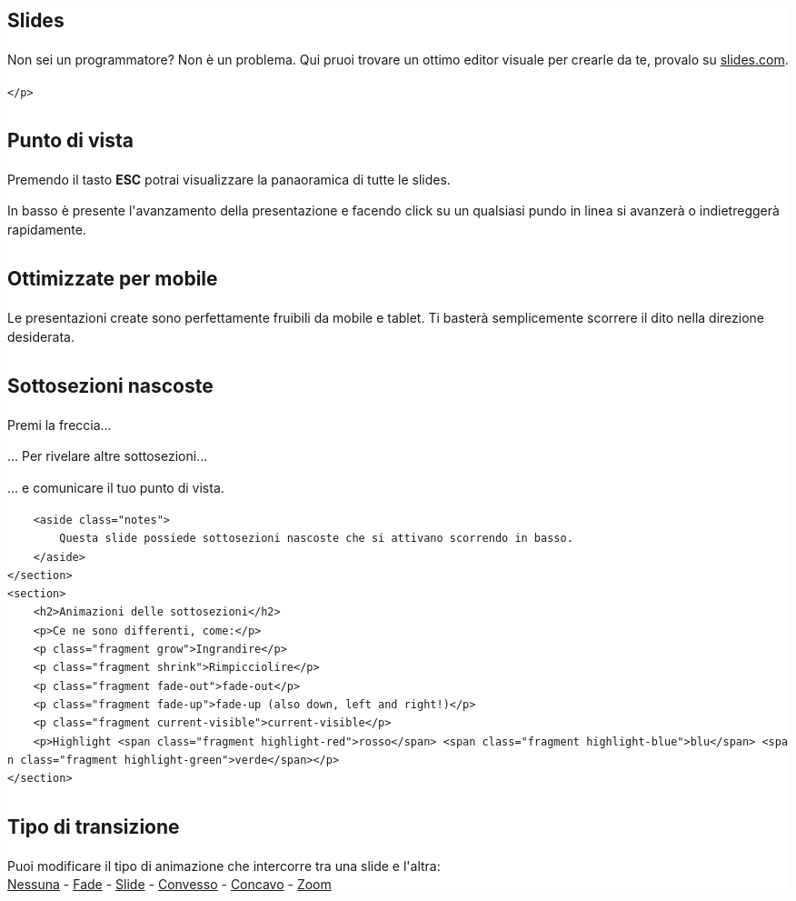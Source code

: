 <section>
    <h2>Slides</h2>
    <p>
        Non sei un programmatore? Non è un problema. Qui pruoi trovare un ottimo editor visuale per crearle da te, provalo su <a href="http://slides.com" target="_blank">slides.com</a>.

    </p>
</section>

<section>
    <h2>Punto di vista</h2>
    <p>
        Premendo il tasto <strong>ESC</strong> potrai visualizzare la panaoramica di tutte le slides.
    </p>
    <p>
        In basso è presente l'avanzamento della presentazione e facendo click su un qualsiasi pundo in linea si avanzerà o indietreggerà rapidamente.
    </p>
</section>

<section>
    <h2>Ottimizzate per mobile</h2>
    <p>
        Le presentazioni create sono perfettamente fruibili da mobile e tablet. Ti basterà semplicemente scorrere il dito nella direzione desiderata.
    </p>
</section>

<section>
    <section id="fragments">
        <h2>Sottosezioni nascoste</h2>
        <p>Premi la freccia...</p>
        <p class="fragment">... Per rivelare altre sottosezioni...</p>
        <p><span class="fragment">... e</span> <span class="fragment">comunicare il tuo</span> <span class="fragment"> punto di vista.</span></p>

        <aside class="notes">
            Questa slide possiede sottosezioni nascoste che si attivano scorrendo in basso.
        </aside>
    </section>
    <section>
        <h2>Animazioni delle sottosezioni</h2>
        <p>Ce ne sono differenti, come:</p>
        <p class="fragment grow">Ingrandire</p>
        <p class="fragment shrink">Rimpicciolire</p>
        <p class="fragment fade-out">fade-out</p>
        <p class="fragment fade-up">fade-up (also down, left and right!)</p>
        <p class="fragment current-visible">current-visible</p>
        <p>Highlight <span class="fragment highlight-red">rosso</span> <span class="fragment highlight-blue">blu</span> <span class="fragment highlight-green">verde</span></p>
    </section>
</section>

<section id="transitions">
    <h2>Tipo di transizione</h2>
    <p>
        Puoi modificare il tipo di animazione che intercorre tra una slide e l'altra: <br>
        <a href="?transition=none#/transitions">Nessuna</a> -
        <a href="?transition=fade#/transitions">Fade</a> -
        <a href="?transition=slide#/transitions">Slide</a> -
        <a href="?transition=convex#/transitions">Convesso</a> -
        <a href="?transition=concave#/transitions">Concavo</a> -
        <a href="?transition=zoom#/transitions">Zoom</a>
    </p>
</section>
